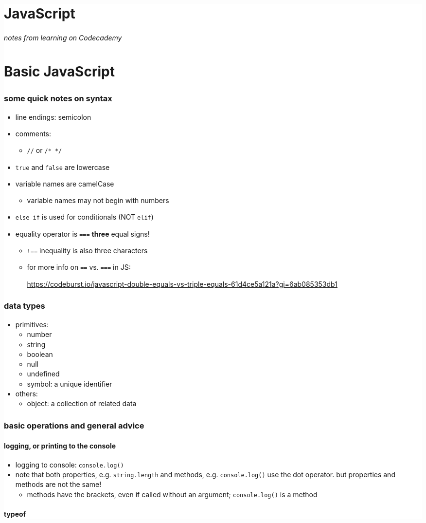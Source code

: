 # JavaScript

*notes from learning on Codecademy*



# Basic JavaScript



### some quick notes on syntax

* line endings: semicolon

* comments:
	* `//` or `/* */`
	
* `true` and `false` are lowercase

* variable names are camelCase
	* variable names may not begin with numbers
	
* `else if` is used for conditionals (NOT `elif`)

* equality operator is `===` **three** equal signs!
	* `!==` inequality is also three characters
	
	* for more info on `==` vs. `===` in JS: 
	
	  https://codeburst.io/javascript-double-equals-vs-triple-equals-61d4ce5a121a?gi=6ab085353db1



### data types

* primitives:
	* number
	* string
	* boolean
	* null
	* undefined
	* symbol: a unique identifier
* others:
	* object: a collection of related data



### basic operations and general advice

#### logging, or printing to the console

* logging to console: `console.log()`
* note that both properties, e.g. `string.length` and methods, e.g. `console.log()` use the dot operator. but properties and methods are not the same!
  * methods have the brackets, even if called without an argument; `console.log()` is a method

#### typeof
